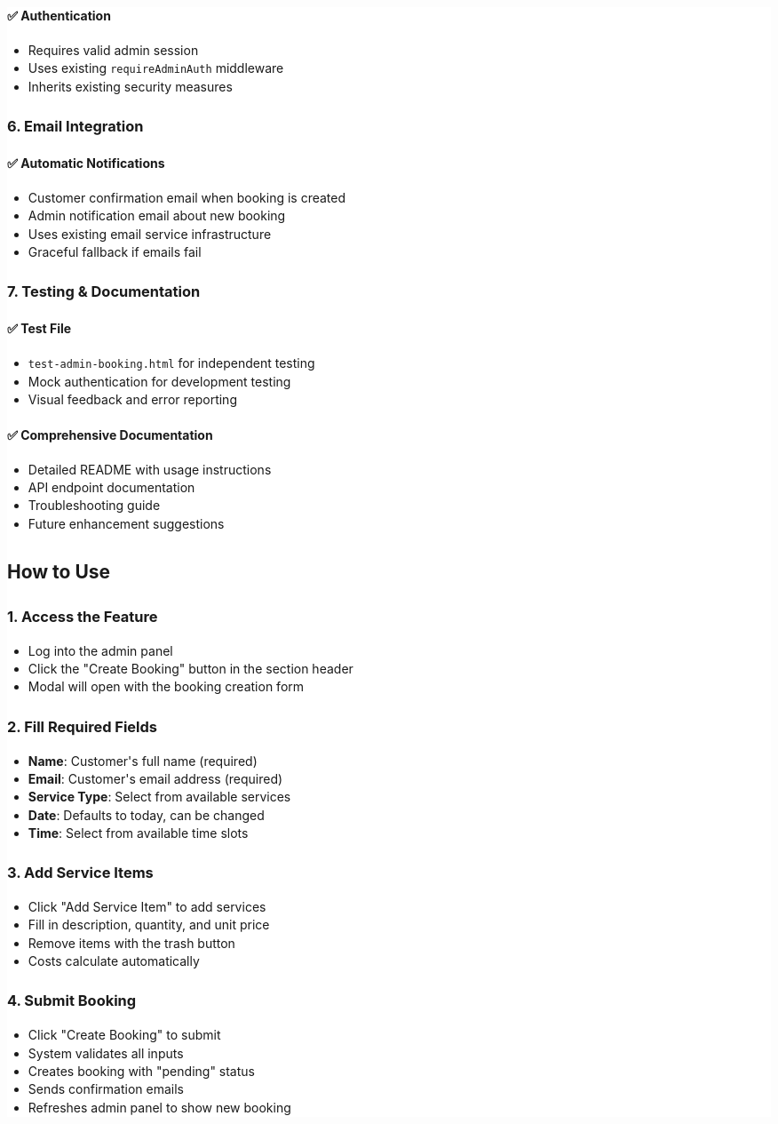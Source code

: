 #### ✅ **Authentication**
- Requires valid admin session
- Uses existing `requireAdminAuth` middleware
- Inherits existing security measures

### 6. Email Integration

#### ✅ **Automatic Notifications**
- Customer confirmation email when booking is created
- Admin notification email about new booking
- Uses existing email service infrastructure
- Graceful fallback if emails fail

### 7. Testing & Documentation

#### ✅ **Test File**
- `test-admin-booking.html` for independent testing
- Mock authentication for development testing
- Visual feedback and error reporting

#### ✅ **Comprehensive Documentation**
- Detailed README with usage instructions
- API endpoint documentation
- Troubleshooting guide
- Future enhancement suggestions

## How to Use

### 1. **Access the Feature**
- Log into the admin panel
- Click the "Create Booking" button in the section header
- Modal will open with the booking creation form

### 2. **Fill Required Fields**
- **Name**: Customer's full name (required)
- **Email**: Customer's email address (required)
- **Service Type**: Select from available services
- **Date**: Defaults to today, can be changed
- **Time**: Select from available time slots

### 3. **Add Service Items**
- Click "Add Service Item" to add services
- Fill in description, quantity, and unit price
- Remove items with the trash button
- Costs calculate automatically

### 4. **Submit Booking**
- Click "Create Booking" to submit
- System validates all inputs
- Creates booking with "pending" status
- Sends confirmation emails
- Refreshes admin panel to show new booking
